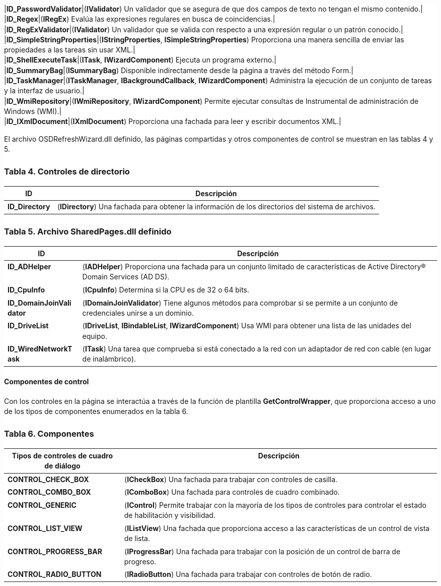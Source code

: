 |**ID_PasswordValidator**|(**IValidator**) Un validador que se asegura de que dos campos de texto no tengan el mismo contenido.|  
|**ID_Regex**|(**IRegEx**) Evalúa las expresiones regulares en busca de coincidencias.|  
|**ID_RegExValidator**|(**IValidator**) Un validador que se valida con respecto a una expresión regular o un patrón conocido.|  
|**ID_SimpleStringProperties**|(**IStringProperties**, **ISimpleStringProperties**) Proporciona una manera sencilla de enviar las propiedades a las tareas sin usar XML.|  
|**ID_ShellExecuteTask**|(**ITask**, **IWizardComponent**) Ejecuta un programa externo.|  
|**ID_SummaryBag**|(**ISummaryBag**) Disponible indirectamente desde la página a través del método Form.|  
|**ID_TaskManager**|(**ITaskManager**, **IBackgroundCallback**, **IWizardComponent**) Administra la ejecución de un conjunto de tareas y la interfaz de usuario.|  
|**ID_WmiRepository**|(**IWmiRepository**, **IWizardComponent**) Permite ejecutar consultas de Instrumental de administración de Windows (WMI).|  
|**ID_IXmlDocument**|(**IXmlDocument**) Proporciona una fachada para leer y escribir documentos XML.|  

 El archivo OSDRefreshWizard.dll definido, las páginas compartidas y otros componentes de control se muestran en las tablas 4 y 5.  

### <a name="table-4-directory-controls"></a>Tabla 4. Controles de directorio  

|**ID**|**Descripción**|  
|-|-|  
|**ID_Directory**|(**IDirectory**) Una fachada para obtener la información de los directorios del sistema de archivos.|  

### <a name="table-5-defined-sharedpagesdll"></a>Tabla 5. Archivo SharedPages.dll definido  

|**ID**|**Descripción**|  
|-|-|  
|**ID_ADHelper**|(**IADHelper**) Proporciona una fachada para un conjunto limitado de características de Active Directory® Domain Services (AD DS).|  
|**ID_CpuInfo**|(**ICpuInfo**) Determina si la CPU es de 32 o 64 bits.|  
|**ID_DomainJoinValidator**|(**IDomainJoinValidator**) Tiene algunos métodos para comprobar si se permite a un conjunto de credenciales unirse a un dominio.|  
|**ID_DriveList**|(**IDriveList**, **IBindableList**, **IWizardComponent**) Usa WMI para obtener una lista de las unidades del equipo.|  
|**ID_WiredNetworkTask**|(**ITask**) Una tarea que comprueba si está conectado a la red con un adaptador de red con cable (en lugar de inalámbrico).|  

#### <a name="control-components"></a>Componentes de control  
 Con los controles en la página se interactúa a través de la función de plantilla **GetControlWrapper**, que proporciona acceso a uno de los tipos de componentes enumerados en la tabla 6.  

### <a name="table-6-components"></a>Tabla 6. Componentes  

|**Tipos de controles de cuadro de diálogo**|**Descripción**|  
|-|-|  
|**CONTROL_CHECK_BOX**|(**ICheckBox**) Una fachada para trabajar con controles de casilla.|  
|**CONTROL_COMBO_BOX**|(**IComboBox**) Una fachada para controles de cuadro combinado.|  
|**CONTROL_GENERIC**|(**IControl**) Permite trabajar con la mayoría de los tipos de controles para controlar el estado de habilitación y visibilidad.|  
|**CONTROL_LIST_VIEW**|(**IListView**) Una fachada que proporciona acceso a las características de un control de vista de lista.|  
|**CONTROL_PROGRESS_BAR**|(**IProgressBar**) Una fachada para trabajar con la posición de un control de barra de progreso.|  
|**CONTROL_RADIO_BUTTON**|(**IRadioButton**) Una fachada para trabajar con controles de botón de radio.|  